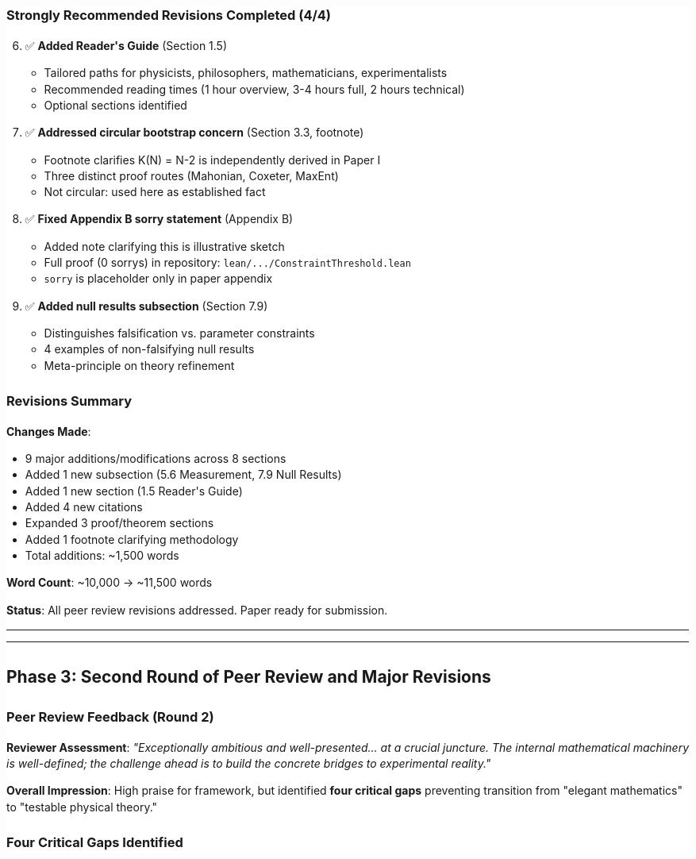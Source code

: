 ### Strongly Recommended Revisions Completed (4/4)

6. ✅ **Added Reader's Guide** (Section 1.5)
   - Tailored paths for physicists, philosophers, mathematicians, experimentalists
   - Recommended reading times (1 hour overview, 3-4 hours full, 2 hours technical)
   - Optional sections identified

7. ✅ **Addressed circular bootstrap concern** (Section 3.3, footnote)
   - Footnote clarifies K(N) = N-2 is independently derived in Paper I
   - Three distinct proof routes (Mahonian, Coxeter, MaxEnt)
   - Not circular: used here as established fact

8. ✅ **Fixed Appendix B sorry statement** (Appendix B)
   - Added note clarifying this is illustrative sketch
   - Full proof (0 sorrys) in repository: `lean/.../ConstraintThreshold.lean`
   - `sorry` is placeholder only in paper appendix

9. ✅ **Added null results subsection** (Section 7.9)
   - Distinguishes falsification vs. parameter constraints
   - 4 examples of non-falsifying null results
   - Meta-principle on theory refinement

### Revisions Summary

**Changes Made**:
- 9 major additions/modifications across 8 sections
- Added 1 new subsection (5.6 Measurement, 7.9 Null Results)
- Added 1 new section (1.5 Reader's Guide)
- Added 4 new citations
- Expanded 3 proof/theorem sections
- Added 1 footnote clarifying methodology
- Total additions: ~1,500 words

**Word Count**: ~10,000 → ~11,500 words

**Status**: All peer review revisions addressed. Paper ready for submission.

---

---

## Phase 3: Second Round of Peer Review and Major Revisions

### Peer Review Feedback (Round 2)

**Reviewer Assessment**: *"Exceptionally ambitious and well-presented... at a crucial juncture. The internal mathematical machinery is well-defined; the challenge ahead is to build the concrete bridges to experimental reality."*

**Overall Impression**: High praise for framework, but identified **four critical gaps** preventing transition from "elegant mathematics" to "testable physical theory."

### Four Critical Gaps Identified
